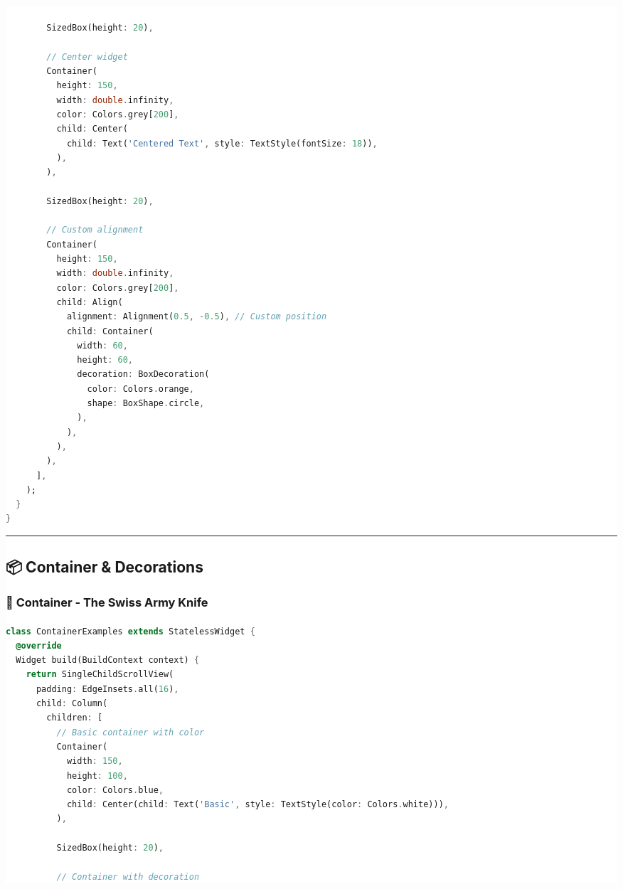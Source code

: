 ```dart

        SizedBox(height: 20),

        // Center widget
        Container(
          height: 150,
          width: double.infinity,
          color: Colors.grey[200],
          child: Center(
            child: Text('Centered Text', style: TextStyle(fontSize: 18)),
          ),
        ),

        SizedBox(height: 20),

        // Custom alignment
        Container(
          height: 150,
          width: double.infinity,
          color: Colors.grey[200],
          child: Align(
            alignment: Alignment(0.5, -0.5), // Custom position
            child: Container(
              width: 60,
              height: 60,
              decoration: BoxDecoration(
                color: Colors.orange,
                shape: BoxShape.circle,
              ),
            ),
          ),
        ),
      ],
    );
  }
}
```

---

## 📦 Container & Decorations

### 🎨 **Container - The Swiss Army Knife**

```dart
class ContainerExamples extends StatelessWidget {
  @override
  Widget build(BuildContext context) {
    return SingleChildScrollView(
      padding: EdgeInsets.all(16),
      child: Column(
        children: [
          // Basic container with color
          Container(
            width: 150,
            height: 100,
            color: Colors.blue,
            child: Center(child: Text('Basic', style: TextStyle(color: Colors.white))),
          ),

          SizedBox(height: 20),

          // Container with decoration
```